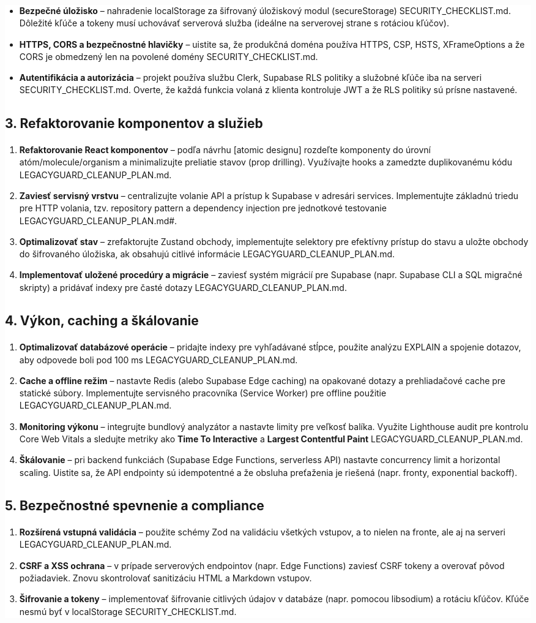 -   **Bezpečné úložisko** – nahradenie localStorage za šifrovaný úložiskový modul (secureStorage) SECURITY_CHECKLIST.md. Dôležité kľúče a tokeny musí uchovávať serverová služba (ideálne na serverovej strane s rotáciou kľúčov).

-   **HTTPS, CORS a bezpečnostné hlavičky** – uistite sa, že produkčná doména používa HTTPS, CSP, HSTS, XFrameOptions a že CORS je obmedzený len na povolené domény SECURITY_CHECKLIST.md.

-   **Autentifikácia a autorizácia** – projekt používa službu Clerk, Supabase RLS politiky a služobné kľúče iba na serveri SECURITY_CHECKLIST.md. Overte, že každá funkcia volaná z klienta kontroluje JWT a že RLS politiky sú prísne nastavené.

## 3. Refaktorovanie komponentov a služieb

1.  **Refaktorovanie React komponentov** – podľa návrhu [atomic designu] rozdeľte komponenty do úrovní atóm/molecule/organism a minimalizujte preliatie stavov (prop drilling). Využívajte hooks a zamedzte duplikovanému kódu LEGACYGUARD_CLEANUP_PLAN.md.

2.  **Zaviesť servisný vrstvu** – centralizujte volanie API a prístup k Supabase v adresári services. Implementujte základnú triedu pre HTTP volania, tzv. repository pattern a dependency injection pre jednotkové testovanie LEGACYGUARD_CLEANUP_PLAN.md#.

3.  **Optimalizovať stav** – zrefaktorujte Zustand obchody, implementujte selektory pre efektívny prístup do stavu a uložte obchody do šifrovaného úložiska, ak obsahujú citlivé informácie LEGACYGUARD_CLEANUP_PLAN.md.

4.  **Implementovať uložené procedúry a migrácie** – zaviesť systém migrácií pre Supabase (napr. Supabase CLI a SQL migračné skripty) a pridávať indexy pre časté dotazy LEGACYGUARD_CLEANUP_PLAN.md.

## 4. Výkon, caching a škálovanie

1.  **Optimalizovať databázové operácie** – pridajte indexy pre vyhľadávané stĺpce, použite analýzu EXPLAIN a spojenie dotazov, aby odpovede boli pod 100 ms LEGACYGUARD_CLEANUP_PLAN.md.

2.  **Cache a offline režim** – nastavte Redis (alebo Supabase Edge caching) na opakované dotazy a prehliadačové cache pre statické súbory. Implementujte servisného pracovníka (Service Worker) pre offline použitie LEGACYGUARD_CLEANUP_PLAN.md.

3.  **Monitoring výkonu** – integrujte bundlový analyzátor a nastavte limity pre veľkosť balíka. Využite Lighthouse audit pre kontrolu Core Web Vitals a sledujte metriky ako **Time To Interactive** a **Largest Contentful Paint** LEGACYGUARD_CLEANUP_PLAN.md.

4.  **Škálovanie** – pri backend funkciách (Supabase Edge Functions, serverless API) nastavte concurrency limit a horizontal scaling. Uistite sa, že API endpointy sú idempotentné a že obsluha preťaženia je riešená (napr. fronty, exponential backoff).

## 5. Bezpečnostné spevnenie a compliance

1.  **Rozšírená vstupná validácia** – použite schémy Zod na validáciu všetkých vstupov, a to nielen na fronte, ale aj na serveri LEGACYGUARD_CLEANUP_PLAN.md.

2.  **CSRF a XSS ochrana** – v prípade serverových endpointov (napr. Edge Functions) zaviesť CSRF tokeny a overovať pôvod požiadaviek. Znovu skontrolovať sanitizáciu HTML a Markdown vstupov.

3.  **Šifrovanie a tokeny** – implementovať šifrovanie citlivých údajov v databáze (napr. pomocou libsodium) a rotáciu kľúčov. Kľúče nesmú byť v localStorage SECURITY_CHECKLIST.md.
